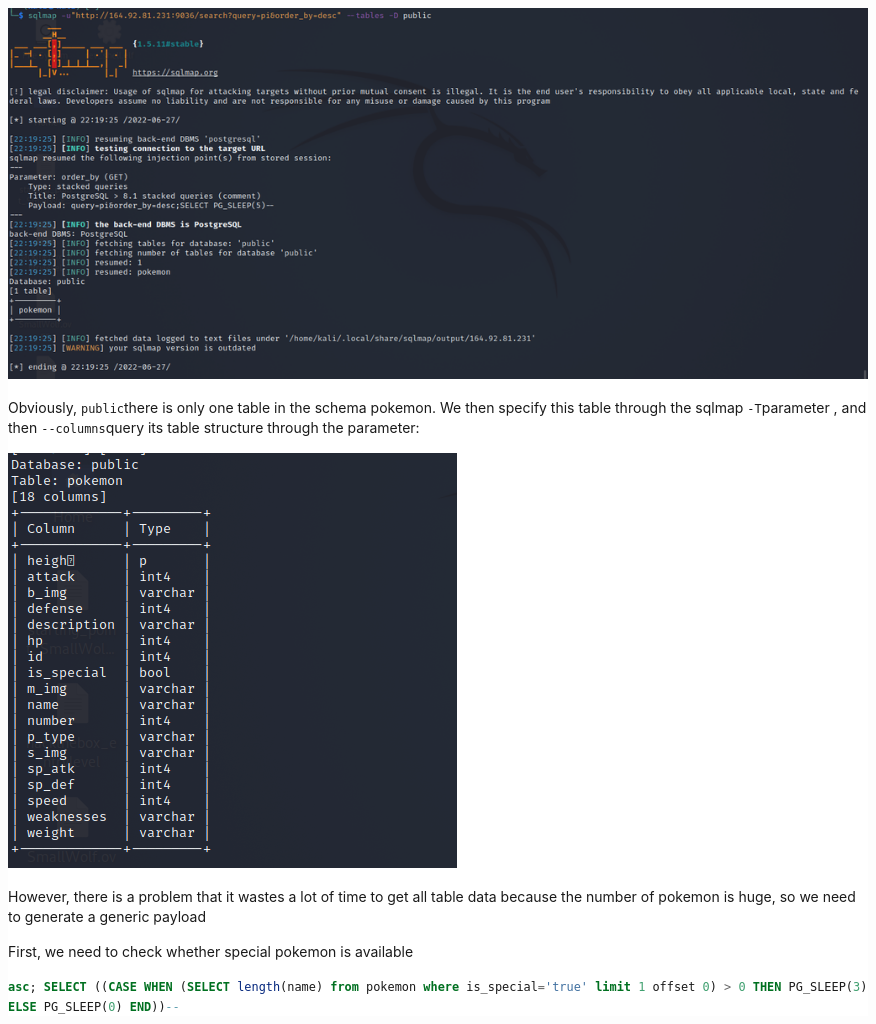 ![Untitled](WhitehatPlay11%20-%20Web%20b069cda417f4481997735214faf64af9/Untitled%2021.png)

Obviously, `public`there is only one table in the schema pokemon. We then specify this table through the sqlmap `-T`parameter , and then `--columns`query its table structure through the parameter:

![Untitled](WhitehatPlay11%20-%20Web%20b069cda417f4481997735214faf64af9/Untitled%2022.png)

However, there is a problem that it wastes a lot of time to get all table data because the number of pokemon is huge, so we need to generate a generic payload

First, we need to check whether special pokemon is available

```sql
asc; SELECT ((CASE WHEN (SELECT length(name) from pokemon where is_special='true' limit 1 offset 0) > 0 THEN PG_SLEEP(3) ELSE PG_SLEEP(0) END))--
```

